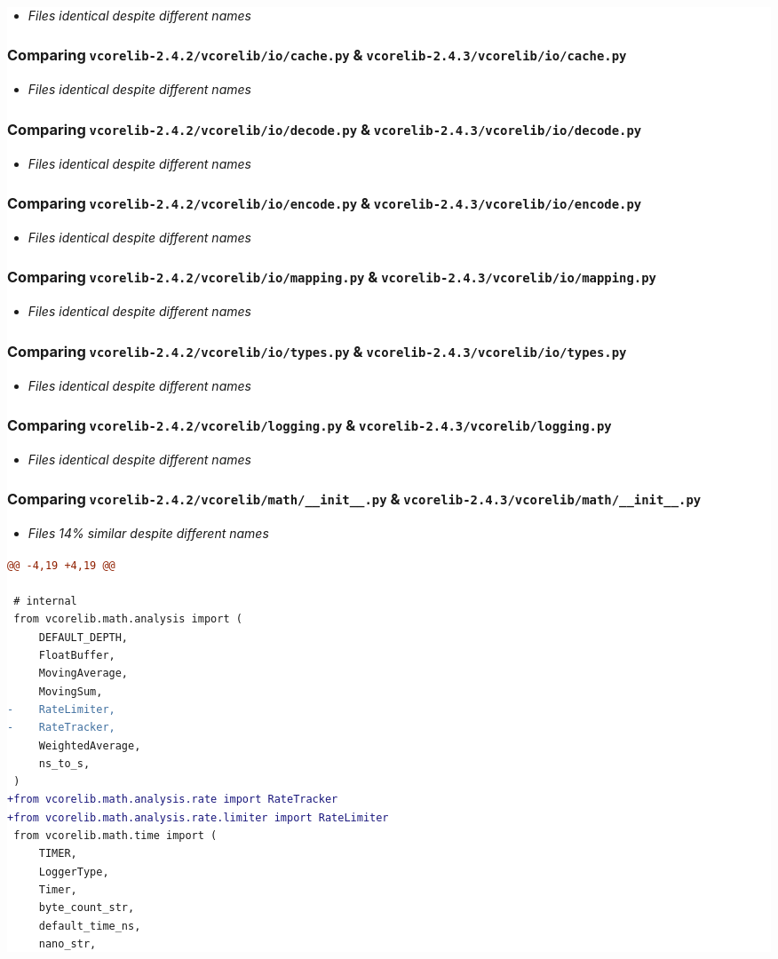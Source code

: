  * *Files identical despite different names*

### Comparing `vcorelib-2.4.2/vcorelib/io/cache.py` & `vcorelib-2.4.3/vcorelib/io/cache.py`

 * *Files identical despite different names*

### Comparing `vcorelib-2.4.2/vcorelib/io/decode.py` & `vcorelib-2.4.3/vcorelib/io/decode.py`

 * *Files identical despite different names*

### Comparing `vcorelib-2.4.2/vcorelib/io/encode.py` & `vcorelib-2.4.3/vcorelib/io/encode.py`

 * *Files identical despite different names*

### Comparing `vcorelib-2.4.2/vcorelib/io/mapping.py` & `vcorelib-2.4.3/vcorelib/io/mapping.py`

 * *Files identical despite different names*

### Comparing `vcorelib-2.4.2/vcorelib/io/types.py` & `vcorelib-2.4.3/vcorelib/io/types.py`

 * *Files identical despite different names*

### Comparing `vcorelib-2.4.2/vcorelib/logging.py` & `vcorelib-2.4.3/vcorelib/logging.py`

 * *Files identical despite different names*

### Comparing `vcorelib-2.4.2/vcorelib/math/__init__.py` & `vcorelib-2.4.3/vcorelib/math/__init__.py`

 * *Files 14% similar despite different names*

```diff
@@ -4,19 +4,19 @@
 
 # internal
 from vcorelib.math.analysis import (
     DEFAULT_DEPTH,
     FloatBuffer,
     MovingAverage,
     MovingSum,
-    RateLimiter,
-    RateTracker,
     WeightedAverage,
     ns_to_s,
 )
+from vcorelib.math.analysis.rate import RateTracker
+from vcorelib.math.analysis.rate.limiter import RateLimiter
 from vcorelib.math.time import (
     TIMER,
     LoggerType,
     Timer,
     byte_count_str,
     default_time_ns,
     nano_str,
```
